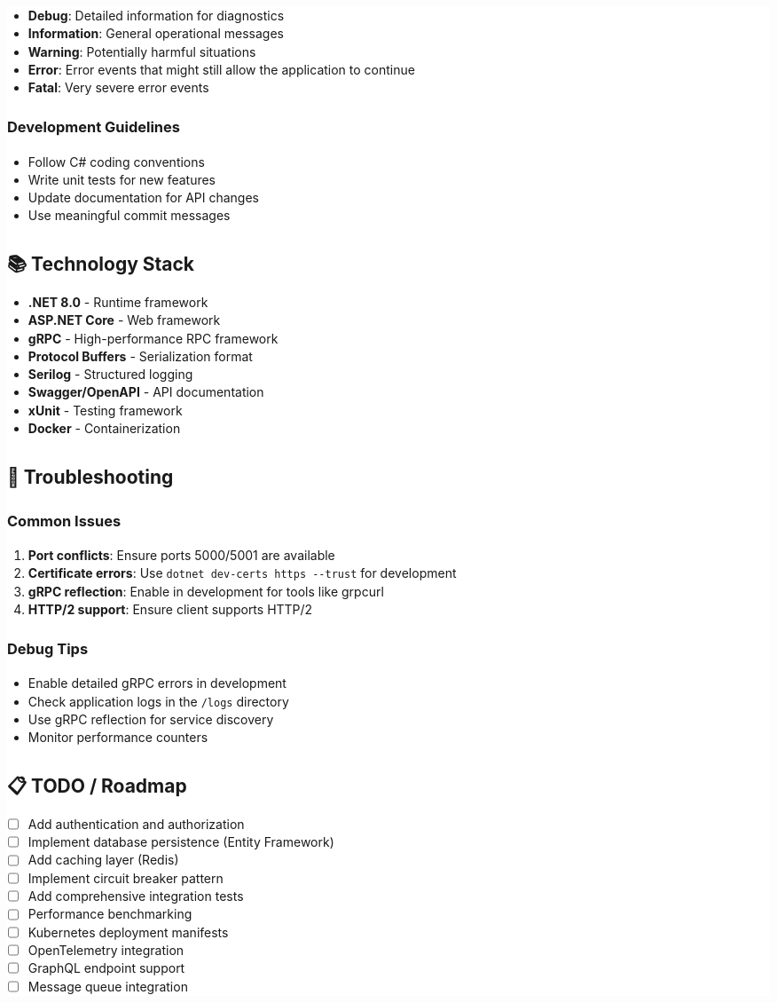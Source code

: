 - **Debug**: Detailed information for diagnostics
- **Information**: General operational messages
- **Warning**: Potentially harmful situations
- **Error**: Error events that might still allow the application to continue
- **Fatal**: Very severe error events


### Development Guidelines

- Follow C# coding conventions
- Write unit tests for new features
- Update documentation for API changes
- Use meaningful commit messages

## 📚 Technology Stack

- **.NET 8.0** - Runtime framework
- **ASP.NET Core** - Web framework
- **gRPC** - High-performance RPC framework
- **Protocol Buffers** - Serialization format
- **Serilog** - Structured logging
- **Swagger/OpenAPI** - API documentation
- **xUnit** - Testing framework
- **Docker** - Containerization

## 🐛 Troubleshooting

### Common Issues

1. **Port conflicts**: Ensure ports 5000/5001 are available
2. **Certificate errors**: Use `dotnet dev-certs https --trust` for development
3. **gRPC reflection**: Enable in development for tools like grpcurl
4. **HTTP/2 support**: Ensure client supports HTTP/2

### Debug Tips

- Enable detailed gRPC errors in development
- Check application logs in the `/logs` directory
- Use gRPC reflection for service discovery
- Monitor performance counters

## 📋 TODO / Roadmap

- [ ] Add authentication and authorization
- [ ] Implement database persistence (Entity Framework)
- [ ] Add caching layer (Redis)
- [ ] Implement circuit breaker pattern
- [ ] Add comprehensive integration tests
- [ ] Performance benchmarking
- [ ] Kubernetes deployment manifests
- [ ] OpenTelemetry integration
- [ ] GraphQL endpoint support
- [ ] Message queue integration
